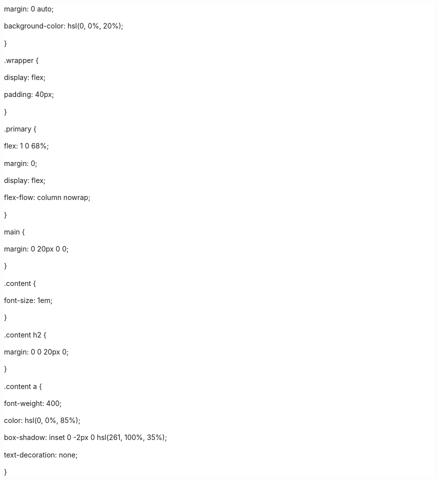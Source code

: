   margin: 0 auto;

  background-color: hsl(0, 0%, 20%);

}



.wrapper {

  display: flex;

  padding: 40px;

}



.primary {

  flex: 1 0 68%;

  margin: 0;

  display: flex;

  flex-flow: column nowrap;

}



main {

  margin: 0 20px 0 0;

}



.content {

  font-size: 1em;

}



.content h2 {

  margin: 0 0 20px 0;

}



.content a {

  font-weight: 400;

  color: hsl(0, 0%, 85%);

  box-shadow: inset 0 -2px 0 hsl(261, 100%, 35%);

  text-decoration: none;

}


